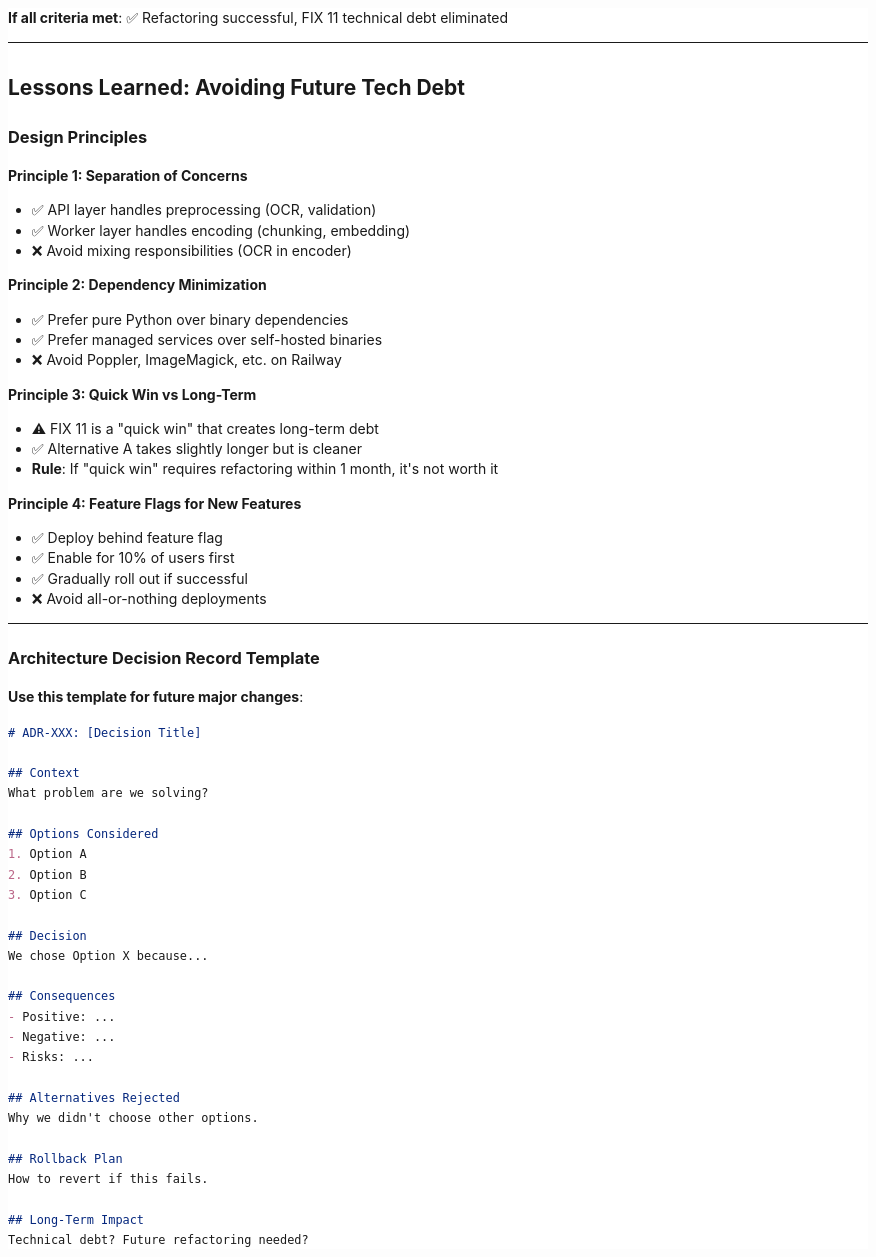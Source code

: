 **If all criteria met**: ✅ Refactoring successful, FIX 11 technical debt eliminated

---

## Lessons Learned: Avoiding Future Tech Debt

### Design Principles

**Principle 1: Separation of Concerns**
- ✅ API layer handles preprocessing (OCR, validation)
- ✅ Worker layer handles encoding (chunking, embedding)
- ❌ Avoid mixing responsibilities (OCR in encoder)

**Principle 2: Dependency Minimization**
- ✅ Prefer pure Python over binary dependencies
- ✅ Prefer managed services over self-hosted binaries
- ❌ Avoid Poppler, ImageMagick, etc. on Railway

**Principle 3: Quick Win vs Long-Term**
- ⚠️ FIX 11 is a "quick win" that creates long-term debt
- ✅ Alternative A takes slightly longer but is cleaner
- **Rule**: If "quick win" requires refactoring within 1 month, it's not worth it

**Principle 4: Feature Flags for New Features**
- ✅ Deploy behind feature flag
- ✅ Enable for 10% of users first
- ✅ Gradually roll out if successful
- ❌ Avoid all-or-nothing deployments

---

### Architecture Decision Record Template

**Use this template for future major changes**:

```markdown
# ADR-XXX: [Decision Title]

## Context
What problem are we solving?

## Options Considered
1. Option A
2. Option B
3. Option C

## Decision
We chose Option X because...

## Consequences
- Positive: ...
- Negative: ...
- Risks: ...

## Alternatives Rejected
Why we didn't choose other options.

## Rollback Plan
How to revert if this fails.

## Long-Term Impact
Technical debt? Future refactoring needed?
```
